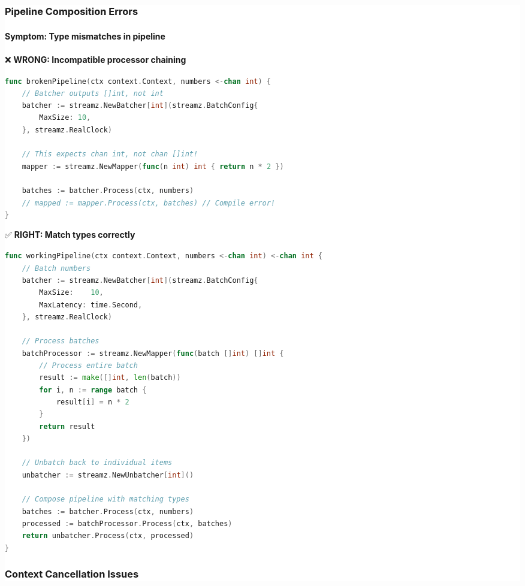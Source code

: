 ```go
```

### Pipeline Composition Errors

#### Symptom: Type mismatches in pipeline

❌ **WRONG: Incompatible processor chaining**
```go
func brokenPipeline(ctx context.Context, numbers <-chan int) {
    // Batcher outputs []int, not int
    batcher := streamz.NewBatcher[int](streamz.BatchConfig{
        MaxSize: 10,
    }, streamz.RealClock)
    
    // This expects chan int, not chan []int!
    mapper := streamz.NewMapper(func(n int) int { return n * 2 })
    
    batches := batcher.Process(ctx, numbers)
    // mapped := mapper.Process(ctx, batches) // Compile error!
}
```

✅ **RIGHT: Match types correctly**
```go
func workingPipeline(ctx context.Context, numbers <-chan int) <-chan int {
    // Batch numbers
    batcher := streamz.NewBatcher[int](streamz.BatchConfig{
        MaxSize:    10,
        MaxLatency: time.Second,
    }, streamz.RealClock)
    
    // Process batches
    batchProcessor := streamz.NewMapper(func(batch []int) []int {
        // Process entire batch
        result := make([]int, len(batch))
        for i, n := range batch {
            result[i] = n * 2
        }
        return result
    })
    
    // Unbatch back to individual items
    unbatcher := streamz.NewUnbatcher[int]()
    
    // Compose pipeline with matching types
    batches := batcher.Process(ctx, numbers)
    processed := batchProcessor.Process(ctx, batches)
    return unbatcher.Process(ctx, processed)
}
```

### Context Cancellation Issues

